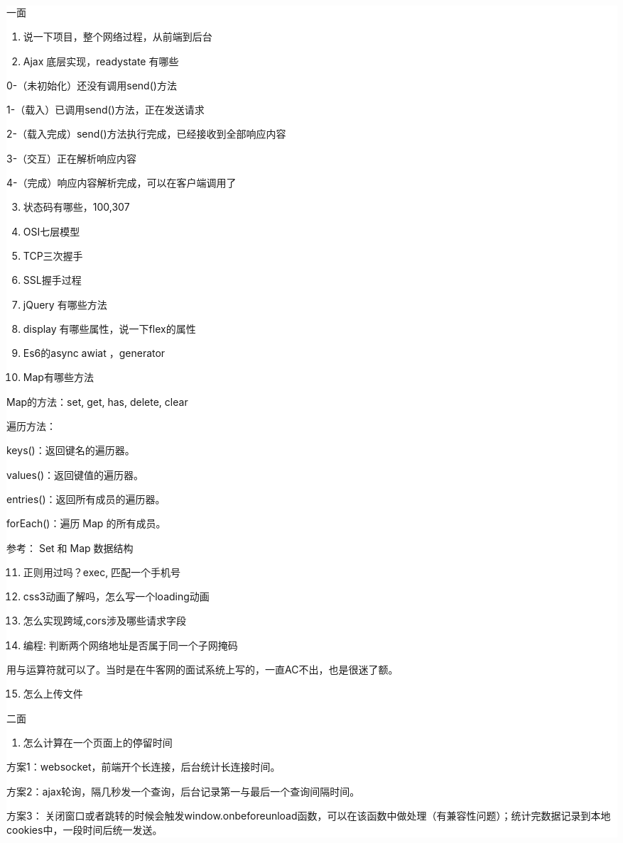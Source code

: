 一面
1. 说一下项目，整个网络过程，从前端到后台

2. Ajax 底层实现，readystate 有哪些

0-（未初始化）还没有调用send()方法

1-（载入）已调用send()方法，正在发送请求

2-（载入完成）send()方法执行完成，已经接收到全部响应内容

3-（交互）正在解析响应内容

4-（完成）响应内容解析完成，可以在客户端调用了

3. 状态码有哪些，100,307

4. OSI七层模型

5. TCP三次握手

6. SSL握手过程

7. jQuery 有哪些方法

8. display 有哪些属性，说一下flex的属性

9. Es6的async awiat ，generator

10. Map有哪些方法

Map的方法：set, get, has, delete, clear

遍历方法：

keys()：返回键名的遍历器。

values()：返回键值的遍历器。

entries()：返回所有成员的遍历器。

forEach()：遍历 Map 的所有成员。

参考： Set 和 Map 数据结构

11. 正则用过吗？exec, 匹配一个手机号

12. css3动画了解吗，怎么写一个loading动画

13. 怎么实现跨域,cors涉及哪些请求字段

14. 编程: 判断两个网络地址是否属于同一个子网掩码

用与运算符就可以了。当时是在牛客网的面试系统上写的，一直AC不出，也是很迷了额。

15. 怎么上传文件

二面
1. 怎么计算在一个页面上的停留时间

方案1：websocket，前端开个长连接，后台统计长连接时间。

方案2：ajax轮询，隔几秒发一个查询，后台记录第一与最后一个查询间隔时间。

方案3： 关闭窗口或者跳转的时候会触发window.onbeforeunload函数，可以在该函数中做处理（有兼容性问题）；统计完数据记录到本地cookies中，一段时间后统一发送。
